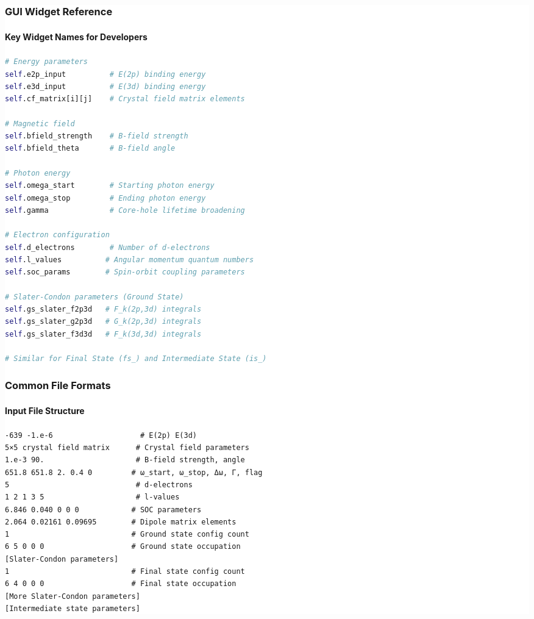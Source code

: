 ### GUI Widget Reference

#### **Key Widget Names for Developers**

```python
# Energy parameters
self.e2p_input          # E(2p) binding energy
self.e3d_input          # E(3d) binding energy
self.cf_matrix[i][j]    # Crystal field matrix elements

# Magnetic field
self.bfield_strength    # B-field strength
self.bfield_theta       # B-field angle

# Photon energy
self.omega_start        # Starting photon energy
self.omega_stop         # Ending photon energy
self.gamma              # Core-hole lifetime broadening

# Electron configuration
self.d_electrons        # Number of d-electrons
self.l_values          # Angular momentum quantum numbers
self.soc_params        # Spin-orbit coupling parameters

# Slater-Condon parameters (Ground State)
self.gs_slater_f2p3d   # F_k(2p,3d) integrals
self.gs_slater_g2p3d   # G_k(2p,3d) integrals
self.gs_slater_f3d3d   # F_k(3d,3d) integrals

# Similar for Final State (fs_) and Intermediate State (is_)
```

### Common File Formats

#### **Input File Structure**
```
-639 -1.e-6                    # E(2p) E(3d)
5×5 crystal field matrix      # Crystal field parameters
1.e-3 90.                     # B-field strength, angle
651.8 651.8 2. 0.4 0         # ω_start, ω_stop, Δω, Γ, flag
5                             # d-electrons
1 2 1 3 5                     # l-values
6.846 0.040 0 0 0            # SOC parameters
2.064 0.02161 0.09695        # Dipole matrix elements
1                            # Ground state config count
6 5 0 0 0                    # Ground state occupation
[Slater-Condon parameters]
1                            # Final state config count
6 4 0 0 0                    # Final state occupation
[More Slater-Condon parameters]
[Intermediate state parameters]
```
